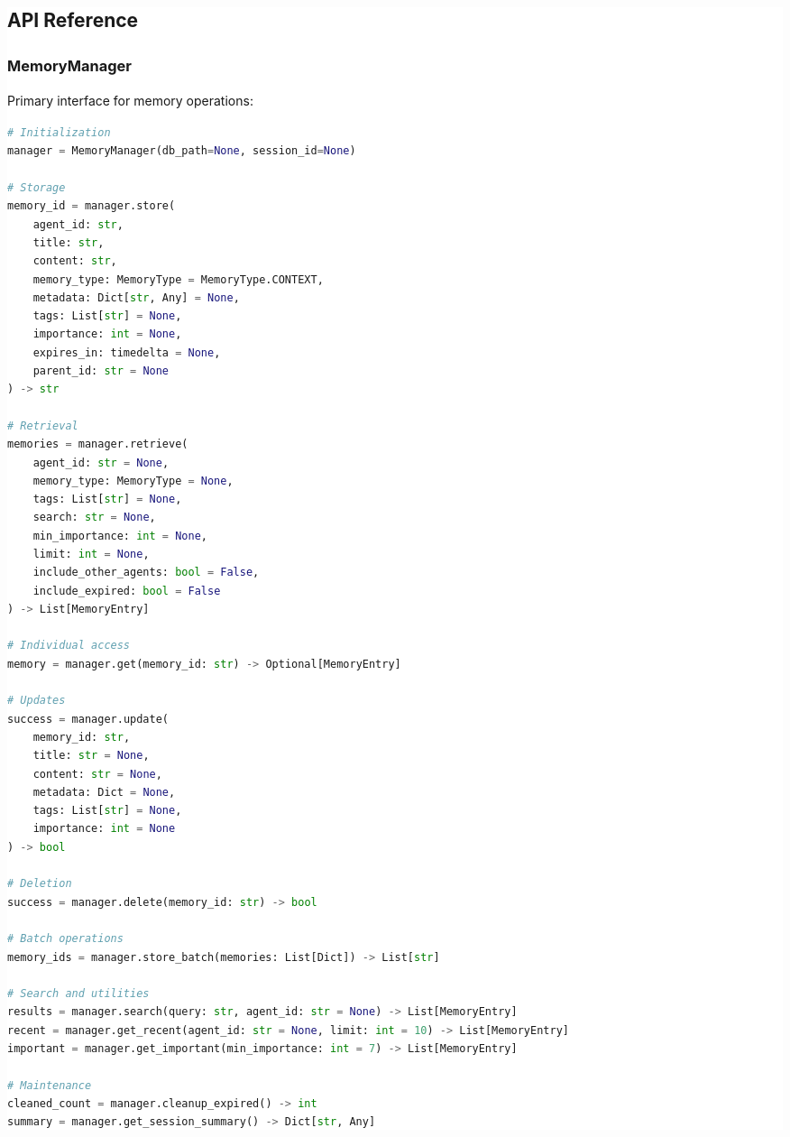 ## API Reference

### MemoryManager

Primary interface for memory operations:

```python
# Initialization
manager = MemoryManager(db_path=None, session_id=None)

# Storage
memory_id = manager.store(
    agent_id: str,
    title: str,
    content: str,
    memory_type: MemoryType = MemoryType.CONTEXT,
    metadata: Dict[str, Any] = None,
    tags: List[str] = None,
    importance: int = None,
    expires_in: timedelta = None,
    parent_id: str = None
) -> str

# Retrieval
memories = manager.retrieve(
    agent_id: str = None,
    memory_type: MemoryType = None,
    tags: List[str] = None,
    search: str = None,
    min_importance: int = None,
    limit: int = None,
    include_other_agents: bool = False,
    include_expired: bool = False
) -> List[MemoryEntry]

# Individual access
memory = manager.get(memory_id: str) -> Optional[MemoryEntry]

# Updates
success = manager.update(
    memory_id: str,
    title: str = None,
    content: str = None,
    metadata: Dict = None,
    tags: List[str] = None,
    importance: int = None
) -> bool

# Deletion
success = manager.delete(memory_id: str) -> bool

# Batch operations
memory_ids = manager.store_batch(memories: List[Dict]) -> List[str]

# Search and utilities
results = manager.search(query: str, agent_id: str = None) -> List[MemoryEntry]
recent = manager.get_recent(agent_id: str = None, limit: int = 10) -> List[MemoryEntry]
important = manager.get_important(min_importance: int = 7) -> List[MemoryEntry]

# Maintenance
cleaned_count = manager.cleanup_expired() -> int
summary = manager.get_session_summary() -> Dict[str, Any]
```
